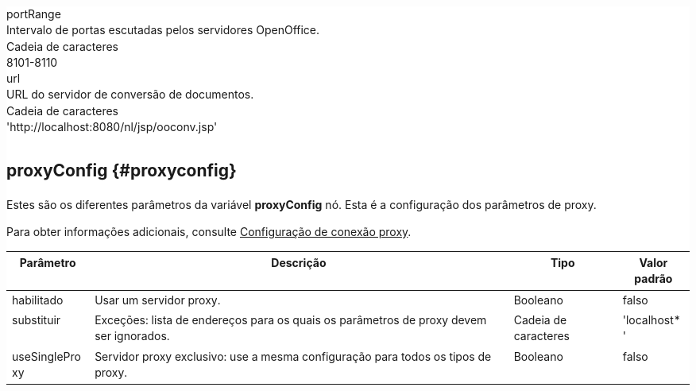   </tr> 
  <tr> 
   <td> portRange<br /> </td> 
   <td> Intervalo de portas escutadas pelos servidores OpenOffice.<br /> </td> 
   <td> Cadeia de caracteres<br /> </td> 
   <td> 8101-8110<br /> </td> 
  </tr> 
  <tr> 
   <td> url<br /> </td> 
   <td> URL do servidor de conversão de documentos.<br /> </td> 
   <td> Cadeia de caracteres<br /> </td> 
   <td> 'http://localhost:8080/nl/jsp/ooconv.jsp'<br /> </td> 
  </tr> 
 </tbody> 
</table>

## proxyConfig {#proxyconfig}

Estes são os diferentes parâmetros da variável **proxyConfig** nó. Esta é a configuração dos parâmetros de proxy.

Para obter informações adicionais, consulte [Configuração de conexão proxy](file-res-management.md).

<table> 
 <thead> 
  <tr> 
   <th> Parâmetro </th> 
   <th> Descrição </th> 
   <th> Tipo </th> 
   <th> Valor padrão </th> 
  </tr> 
 </thead> 
 <tbody> 
  <tr> 
   <td> habilitado<br /> </td> 
   <td> Usar um servidor proxy.<br /> </td> 
   <td> Booleano<br /> </td> 
   <td> falso<br /> </td> 
  </tr> 
  <tr> 
   <td> substituir<br /> </td> 
   <td> Exceções: lista de endereços para os quais os parâmetros de proxy devem ser ignorados.<br /> </td> 
   <td> Cadeia de caracteres<br /> </td> 
   <td> 'localhost*' <br /> </td> 
  </tr> 
  <tr> 
   <td> useSingleProxy<br /> </td> 
   <td> Servidor proxy exclusivo: use a mesma configuração para todos os tipos de proxy.<br /> </td> 
   <td> Booleano<br /> </td> 
   <td> falso<br /> </td> 
  </tr> 
 </tbody> 
</table>
